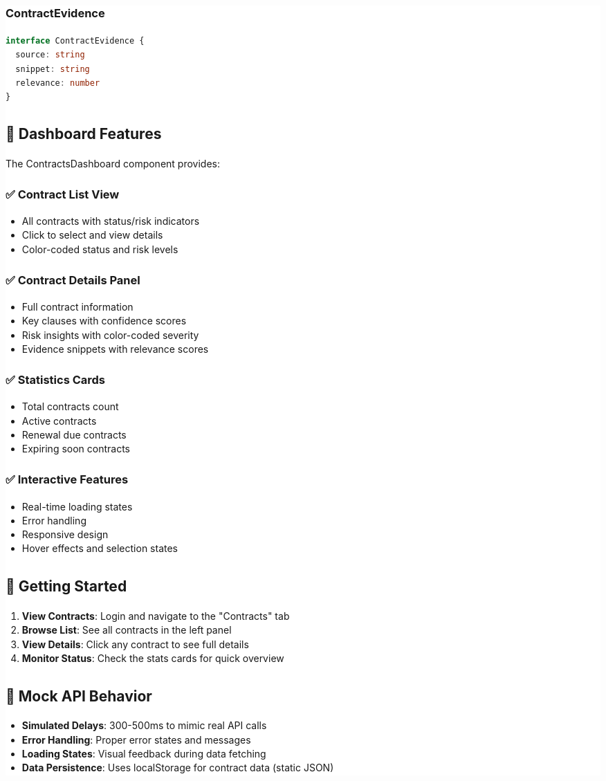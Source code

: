 ### ContractEvidence
```typescript
interface ContractEvidence {
  source: string
  snippet: string
  relevance: number
}
```

## 🎨 Dashboard Features

The ContractsDashboard component provides:

### ✅ Contract List View
- All contracts with status/risk indicators
- Click to select and view details
- Color-coded status and risk levels

### ✅ Contract Details Panel
- Full contract information
- Key clauses with confidence scores
- Risk insights with color-coded severity
- Evidence snippets with relevance scores

### ✅ Statistics Cards
- Total contracts count
- Active contracts
- Renewal due contracts
- Expiring soon contracts

### ✅ Interactive Features
- Real-time loading states
- Error handling
- Responsive design
- Hover effects and selection states

## 🚀 Getting Started

1. **View Contracts**: Login and navigate to the "Contracts" tab
2. **Browse List**: See all contracts in the left panel
3. **View Details**: Click any contract to see full details
4. **Monitor Status**: Check the stats cards for quick overview

## 🔄 Mock API Behavior

- **Simulated Delays**: 300-500ms to mimic real API calls
- **Error Handling**: Proper error states and messages
- **Loading States**: Visual feedback during data fetching
- **Data Persistence**: Uses localStorage for contract data (static JSON)
